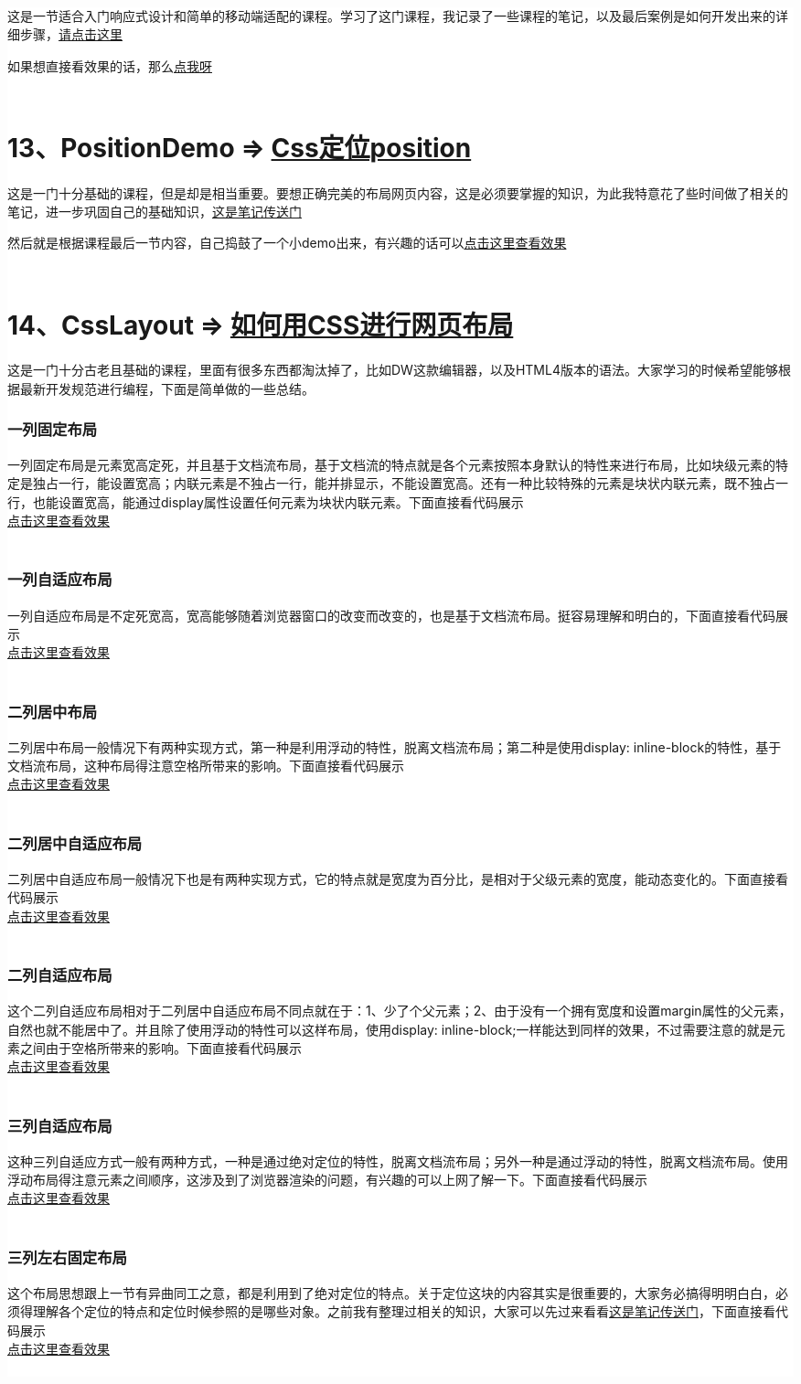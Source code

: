 这是一节适合入门响应式设计和简单的移动端适配的课程。学习了这门课程，我记录了一些课程的笔记，以及最后案例是如何开发出来的详细步骤，[请点击这里](https://github.com/suyxh/IMOOC/issues/3)<br>

如果想直接看效果的话，那么[点我呀](https://suyxh.github.io/IMOOC/HTML_CSS/WebMoblie/index.html)<br><br>


# 13、PositionDemo => [Css定位position](https://www.imooc.com/learn/931)

这是一门十分基础的课程，但是却是相当重要。要想正确完美的布局网页内容，这是必须要掌握的知识，为此我特意花了些时间做了相关的笔记，进一步巩固自己的基础知识，[这是笔记传送门](https://github.com/suyxh/IMOOC/issues/6)<br>

然后就是根据课程最后一节内容，自己捣鼓了一个小demo出来，有兴趣的话可以[点击这里查看效果](https://suyxh.github.io/IMOOC/HTML_CSS/PositionDemo/index.html)<br><br>


# 14、CssLayout => [如何用CSS进行网页布局](https://www.imooc.com/learn/57)

这是一门十分古老且基础的课程，里面有很多东西都淘汰掉了，比如DW这款编辑器，以及HTML4版本的语法。大家学习的时候希望能够根据最新开发规范进行编程，下面是简单做的一些总结。<br>

### 一列固定布局
一列固定布局是元素宽高定死，并且基于文档流布局，基于文档流的特点就是各个元素按照本身默认的特性来进行布局，比如块级元素的特定是独占一行，能设置宽高；内联元素是不独占一行，能并排显示，不能设置宽高。还有一种比较特殊的元素是块状内联元素，既不独占一行，也能设置宽高，能通过display属性设置任何元素为块状内联元素。下面直接看代码展示<br>
[点击这里查看效果](https://suyxh.github.io/IMOOC/HTML_CSS/CssLayout/index01.html)<br><br>

### 一列自适应布局
一列自适应布局是不定死宽高，宽高能够随着浏览器窗口的改变而改变的，也是基于文档流布局。挺容易理解和明白的，下面直接看代码展示<br>
[点击这里查看效果](https://suyxh.github.io/IMOOC/HTML_CSS/CssLayout/index02.html)<br><br>

### 二列居中布局
二列居中布局一般情况下有两种实现方式，第一种是利用浮动的特性，脱离文档流布局；第二种是使用display: inline-block的特性，基于文档流布局，这种布局得注意空格所带来的影响。下面直接看代码展示<br>
[点击这里查看效果](https://suyxh.github.io/IMOOC/HTML_CSS/CssLayout/index03.html)<br><br>

### 二列居中自适应布局
二列居中自适应布局一般情况下也是有两种实现方式，它的特点就是宽度为百分比，是相对于父级元素的宽度，能动态变化的。下面直接看代码展示<br>
[点击这里查看效果](https://suyxh.github.io/IMOOC/HTML_CSS/CssLayout/index04.html)<br><br>

### 二列自适应布局
这个二列自适应布局相对于二列居中自适应布局不同点就在于：1、少了个父元素；2、由于没有一个拥有宽度和设置margin属性的父元素，自然也就不能居中了。并且除了使用浮动的特性可以这样布局，使用display: inline-block;一样能达到同样的效果，不过需要注意的就是元素之间由于空格所带来的影响。下面直接看代码展示<br>
[点击这里查看效果](https://suyxh.github.io/IMOOC/HTML_CSS/CssLayout/index05.html)<br><br>

### 三列自适应布局
这种三列自适应方式一般有两种方式，一种是通过绝对定位的特性，脱离文档流布局；另外一种是通过浮动的特性，脱离文档流布局。使用浮动布局得注意元素之间顺序，这涉及到了浏览器渲染的问题，有兴趣的可以上网了解一下。下面直接看代码展示<br>
[点击这里查看效果](https://suyxh.github.io/IMOOC/HTML_CSS/CssLayout/index06.html)<br><br>

### 三列左右固定布局
这个布局思想跟上一节有异曲同工之意，都是利用到了绝对定位的特点。关于定位这块的内容其实是很重要的，大家务必搞得明明白白，必须得理解各个定位的特点和定位时候参照的是哪些对象。之前我有整理过相关的知识，大家可以先过来看看[这是笔记传送门](https://github.com/suyxh/IMOOC/issues/6)，下面直接看代码展示<br>
[点击这里查看效果](https://suyxh.github.io/IMOOC/HTML_CSS/CssLayout/index07.html)<br><br>
